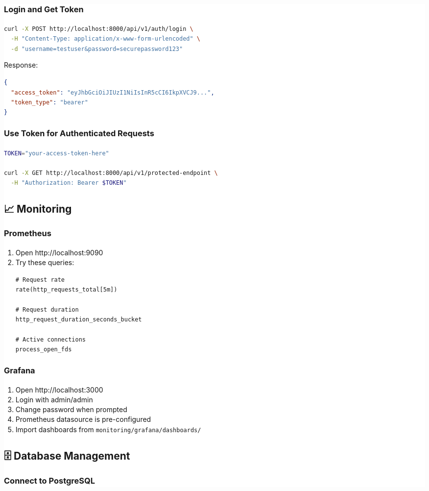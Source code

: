 ### Login and Get Token

```bash
curl -X POST http://localhost:8000/api/v1/auth/login \
  -H "Content-Type: application/x-www-form-urlencoded" \
  -d "username=testuser&password=securepassword123"
```

Response:
```json
{
  "access_token": "eyJhbGciOiJIUzI1NiIsInR5cCI6IkpXVCJ9...",
  "token_type": "bearer"
}
```

### Use Token for Authenticated Requests

```bash
TOKEN="your-access-token-here"

curl -X GET http://localhost:8000/api/v1/protected-endpoint \
  -H "Authorization: Bearer $TOKEN"
```

## 📈 Monitoring

### Prometheus

1. Open http://localhost:9090
2. Try these queries:
   ```
   # Request rate
   rate(http_requests_total[5m])
   
   # Request duration
   http_request_duration_seconds_bucket
   
   # Active connections
   process_open_fds
   ```

### Grafana

1. Open http://localhost:3000
2. Login with admin/admin
3. Change password when prompted
4. Prometheus datasource is pre-configured
5. Import dashboards from `monitoring/grafana/dashboards/`

## 🗄️ Database Management

### Connect to PostgreSQL
